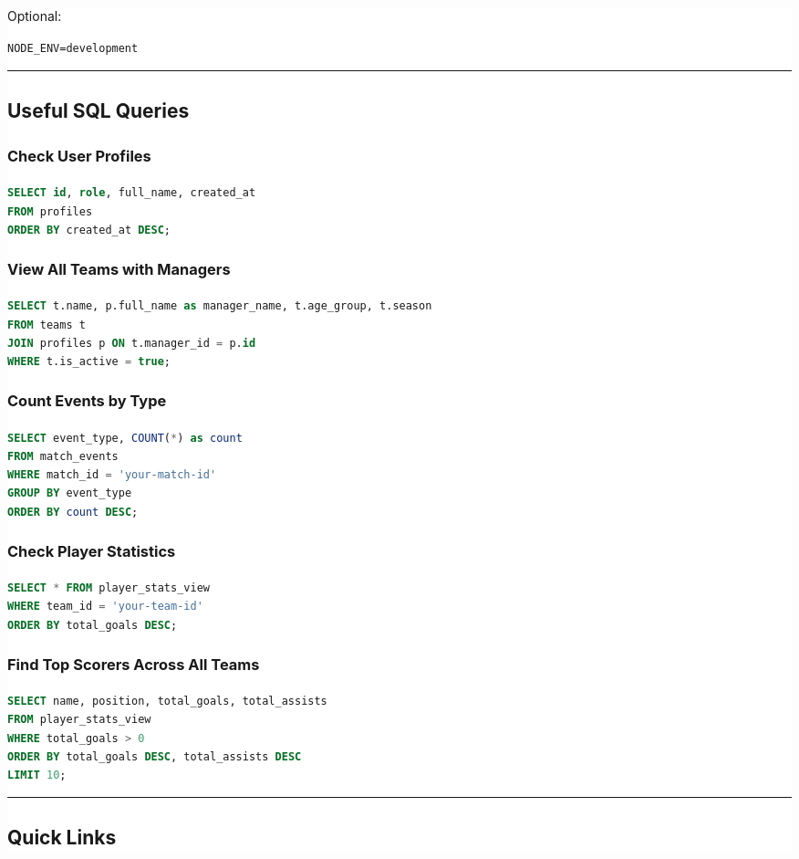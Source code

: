 Optional:
```env
NODE_ENV=development
```

---

## Useful SQL Queries

### Check User Profiles
```sql
SELECT id, role, full_name, created_at
FROM profiles
ORDER BY created_at DESC;
```

### View All Teams with Managers
```sql
SELECT t.name, p.full_name as manager_name, t.age_group, t.season
FROM teams t
JOIN profiles p ON t.manager_id = p.id
WHERE t.is_active = true;
```

### Count Events by Type
```sql
SELECT event_type, COUNT(*) as count
FROM match_events
WHERE match_id = 'your-match-id'
GROUP BY event_type
ORDER BY count DESC;
```

### Check Player Statistics
```sql
SELECT * FROM player_stats_view
WHERE team_id = 'your-team-id'
ORDER BY total_goals DESC;
```

### Find Top Scorers Across All Teams
```sql
SELECT name, position, total_goals, total_assists
FROM player_stats_view
WHERE total_goals > 0
ORDER BY total_goals DESC, total_assists DESC
LIMIT 10;
```

---

## Quick Links

